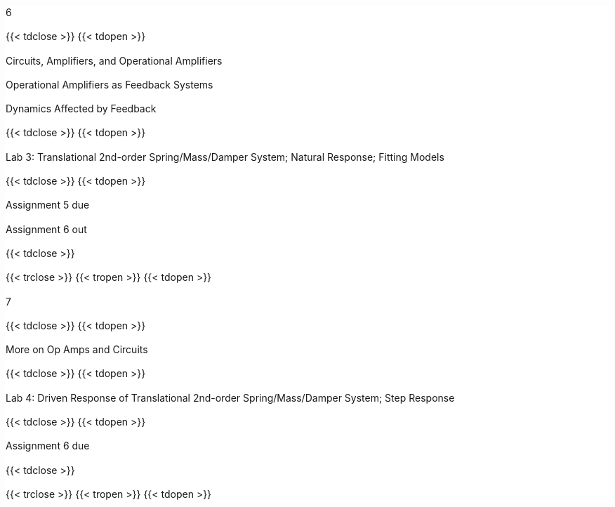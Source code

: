 
6


{{< tdclose >}}
{{< tdopen >}}


Circuits, Amplifiers, and Operational Amplifiers

Operational Amplifiers as Feedback Systems

Dynamics Affected by Feedback


{{< tdclose >}}
{{< tdopen >}}


Lab 3: Translational 2nd-order Spring/Mass/Damper System; Natural Response; Fitting Models


{{< tdclose >}}
{{< tdopen >}}


Assignment 5 due

Assignment 6 out


{{< tdclose >}}

{{< trclose >}}
{{< tropen >}}
{{< tdopen >}}


7


{{< tdclose >}}
{{< tdopen >}}


More on Op Amps and Circuits


{{< tdclose >}}
{{< tdopen >}}


Lab 4: Driven Response of Translational 2nd-order Spring/Mass/Damper System; Step Response


{{< tdclose >}}
{{< tdopen >}}


Assignment 6 due


{{< tdclose >}}

{{< trclose >}}
{{< tropen >}}
{{< tdopen >}}
